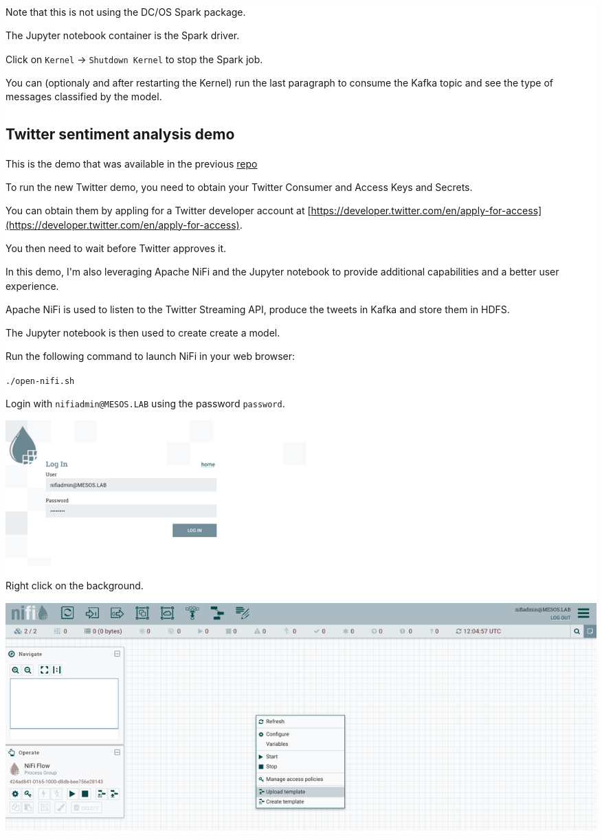 Note that this is not using the DC/OS Spark package.

The Jupyter notebook container is the Spark driver.

Click on `Kernel` -> `Shutdown Kernel` to stop the Spark job.

You can (optionaly and after restarting the Kernel) run the last paragraph to consume the Kafka topic and see the type of messages classified by the model.

## Twitter sentiment analysis demo

This is the demo that was available in the previous [repo](https://github.com/djannot/dcos-secure-ml-pipeline-v2)

To run the new Twitter demo, you need to obtain your Twitter Consumer and Access Keys and Secrets.

You can obtain them by appling for a Twitter developer account at [https://developer.twitter.com/en/apply-for-access](https://developer.twitter.com/en/apply-for-access).

You then need to wait before Twitter approves it.

In this demo, I'm also leveraging Apache NiFi and the Jupyter notebook to provide additional capabilities and a better user experience.

Apache NiFi is used to listen to the Twitter Streaming API, produce the tweets in Kafka and store them in HDFS.

The Jupyter notebook is then used to create create a model.

Run the following command to launch NiFi in your web browser:

```
./open-nifi.sh
```

Login with `nifiadmin@MESOS.LAB` using the password `password`.

![nifi](images/nifi.png)

Right click on the background.

![nifi-templates](images/nifi-templates.png)

